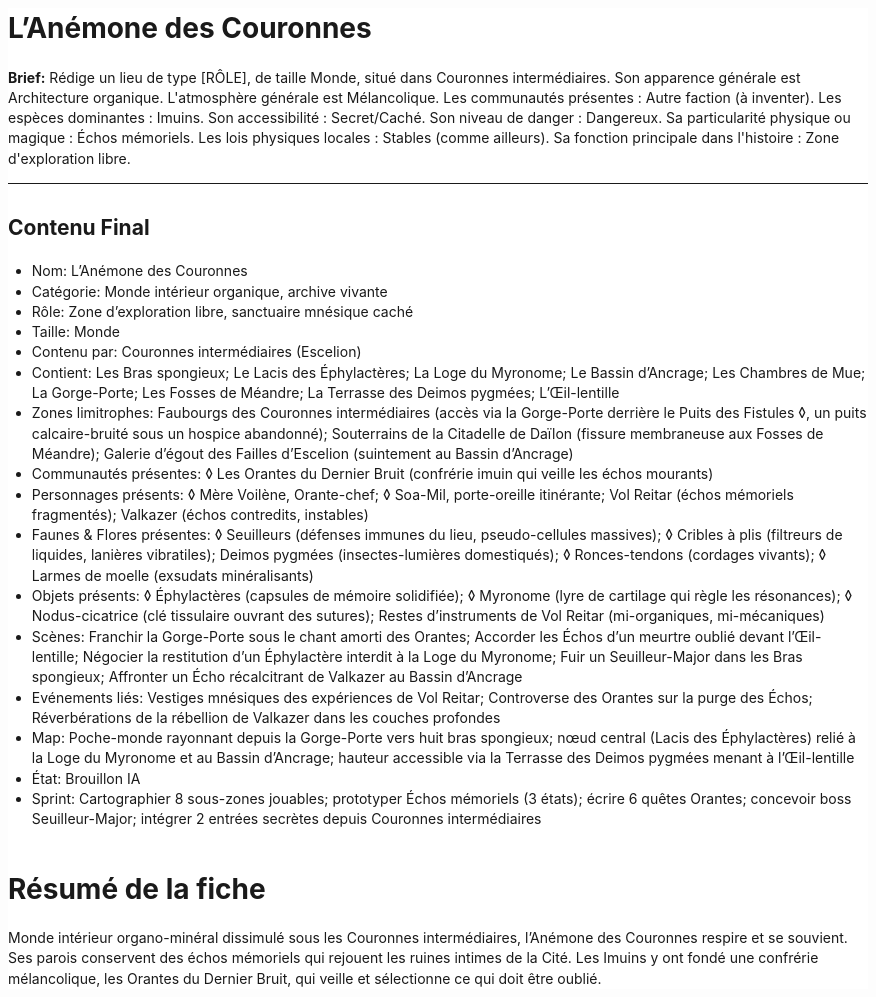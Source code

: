 # L’Anémone des Couronnes

**Brief:** Rédige un lieu de type [RÔLE], de taille Monde, situé dans Couronnes intermédiaires. Son apparence générale est Architecture organique. L'atmosphère générale est Mélancolique. Les communautés présentes : Autre faction (à inventer). Les espèces dominantes : Imuins. Son accessibilité : Secret/Caché. Son niveau de danger : Dangereux. Sa particularité physique ou magique : Échos mémoriels. Les lois physiques locales : Stables (comme ailleurs). Sa fonction principale dans l'histoire : Zone d'exploration libre.

---

## Contenu Final

- Nom: L’Anémone des Couronnes
- Catégorie: Monde intérieur organique, archive vivante
- Rôle: Zone d’exploration libre, sanctuaire mnésique caché
- Taille: Monde
- Contenu par: Couronnes intermédiaires (Escelion)
- Contient: Les Bras spongieux; Le Lacis des Éphylactères; La Loge du Myronome; Le Bassin d’Ancrage; Les Chambres de Mue; La Gorge-Porte; Les Fosses de Méandre; La Terrasse des Deimos pygmées; L’Œil-lentille
- Zones limitrophes: Faubourgs des Couronnes intermédiaires (accès via la Gorge-Porte derrière le Puits des Fistules ◊, un puits calcaire-bruité sous un hospice abandonné); Souterrains de la Citadelle de Daïlon (fissure membraneuse aux Fosses de Méandre); Galerie d’égout des Failles d’Escelion (suintement au Bassin d’Ancrage)
- Communautés présentes: ◊ Les Orantes du Dernier Bruit (confrérie imuin qui veille les échos mourants)
- Personnages présents: ◊ Mère Voilène, Orante-chef; ◊ Soa-Mil, porte-oreille itinérante; Vol Reitar (échos mémoriels fragmentés); Valkazer (échos contredits, instables)
- Faunes & Flores présentes: ◊ Seuilleurs (défenses immunes du lieu, pseudo-cellules massives); ◊ Cribles à plis (filtreurs de liquides, lanières vibratiles); Deimos pygmées (insectes-lumières domestiqués); ◊ Ronces-tendons (cordages vivants); ◊ Larmes de moelle (exsudats minéralisants)
- Objets présents: ◊ Éphylactères (capsules de mémoire solidifiée); ◊ Myronome (lyre de cartilage qui règle les résonances); ◊ Nodus-cicatrice (clé tissulaire ouvrant des sutures); Restes d’instruments de Vol Reitar (mi-organiques, mi-mécaniques)
- Scènes: Franchir la Gorge-Porte sous le chant amorti des Orantes; Accorder les Échos d’un meurtre oublié devant l’Œil-lentille; Négocier la restitution d’un Éphylactère interdit à la Loge du Myronome; Fuir un Seuilleur-Major dans les Bras spongieux; Affronter un Écho récalcitrant de Valkazer au Bassin d’Ancrage
- Evénements liés: Vestiges mnésiques des expériences de Vol Reitar; Controverse des Orantes sur la purge des Échos; Réverbérations de la rébellion de Valkazer dans les couches profondes
- Map: Poche-monde rayonnant depuis la Gorge-Porte vers huit bras spongieux; nœud central (Lacis des Éphylactères) relié à la Loge du Myronome et au Bassin d’Ancrage; hauteur accessible via la Terrasse des Deimos pygmées menant à l’Œil-lentille
- État: Brouillon IA
- Sprint: Cartographier 8 sous-zones jouables; prototyper Échos mémoriels (3 états); écrire 6 quêtes Orantes; concevoir boss Seuilleur-Major; intégrer 2 entrées secrètes depuis Couronnes intermédiaires

# Résumé de la fiche
Monde intérieur organo-minéral dissimulé sous les Couronnes intermédiaires, l’Anémone des Couronnes respire et se souvient. Ses parois conservent des échos mémoriels qui rejouent les ruines intimes de la Cité. Les Imuins y ont fondé une confrérie mélancolique, les Orantes du Dernier Bruit, qui veille et sélectionne ce qui doit être oublié.
